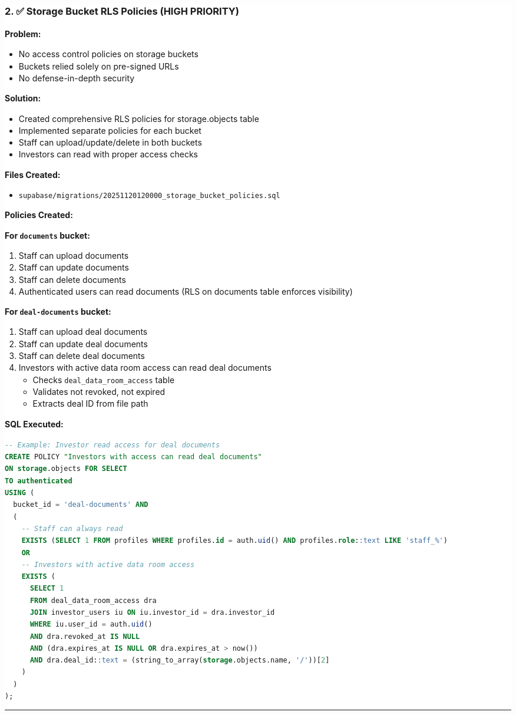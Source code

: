 
### 2. ✅ Storage Bucket RLS Policies (HIGH PRIORITY)

**Problem:**
- No access control policies on storage buckets
- Buckets relied solely on pre-signed URLs
- No defense-in-depth security

**Solution:**
- Created comprehensive RLS policies for storage.objects table
- Implemented separate policies for each bucket
- Staff can upload/update/delete in both buckets
- Investors can read with proper access checks

**Files Created:**
- `supabase/migrations/20251120120000_storage_bucket_policies.sql`

**Policies Created:**

**For `documents` bucket:**
1. Staff can upload documents
2. Staff can update documents
3. Staff can delete documents
4. Authenticated users can read documents (RLS on documents table enforces visibility)

**For `deal-documents` bucket:**
1. Staff can upload deal documents
2. Staff can update deal documents
3. Staff can delete deal documents
4. Investors with active data room access can read deal documents
   - Checks `deal_data_room_access` table
   - Validates not revoked, not expired
   - Extracts deal ID from file path

**SQL Executed:**
```sql
-- Example: Investor read access for deal documents
CREATE POLICY "Investors with access can read deal documents"
ON storage.objects FOR SELECT
TO authenticated
USING (
  bucket_id = 'deal-documents' AND
  (
    -- Staff can always read
    EXISTS (SELECT 1 FROM profiles WHERE profiles.id = auth.uid() AND profiles.role::text LIKE 'staff_%')
    OR
    -- Investors with active data room access
    EXISTS (
      SELECT 1
      FROM deal_data_room_access dra
      JOIN investor_users iu ON iu.investor_id = dra.investor_id
      WHERE iu.user_id = auth.uid()
      AND dra.revoked_at IS NULL
      AND (dra.expires_at IS NULL OR dra.expires_at > now())
      AND dra.deal_id::text = (string_to_array(storage.objects.name, '/'))[2]
    )
  )
);
```

---